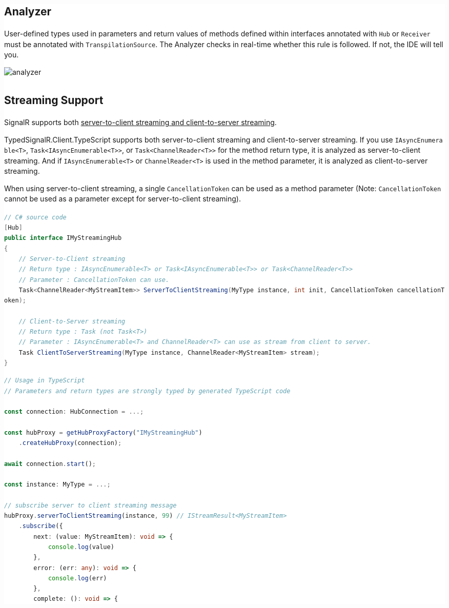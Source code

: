 ## Analyzer
User-defined types used in parameters and return values of methods defined within interfaces annotated with `Hub` or `Receiver` must be annotated with `TranspilationSource`.
The Analyzer checks in real-time whether this rule is followed. If not, the IDE will tell you.

![analyzer](https://user-images.githubusercontent.com/27144255/170770137-28790bcf-08d1-403f-9625-2cdf6f390e76.gif)


## Streaming Support

SignalR supports both [server-to-client streaming and client-to-server streaming](https://docs.microsoft.com/en-us/aspnet/core/signalr/streaming?view=aspnetcore-6.0).

TypedSignalR.Client.TypeScript supports both server-to-client streaming and client-to-server streaming.
If you use `IAsyncEnumerable<T>`, `Task<IAsyncEnumerable<T>>`, or `Task<ChannelReader<T>>` for the method return type, it is analyzed as server-to-client streaming.
And if `IAsyncEnumerable<T>` or `ChannelReader<T>` is used in the method parameter, it is analyzed as client-to-server streaming.

When using server-to-client streaming, a single `CancellationToken` can be used as a method parameter (Note: `CancellationToken` cannot be used as a parameter except for server-to-client streaming).

```cs
// C# source code
[Hub]
public interface IMyStreamingHub
{
    // Server-to-Client streaming
    // Return type : IAsyncEnumerable<T> or Task<IAsyncEnumerable<T>> or Task<ChannelReader<T>>
    // Parameter : CancellationToken can use.
    Task<ChannelReader<MyStreamItem>> ServerToClientStreaming(MyType instance, int init, CancellationToken cancellationToken);

    // Client-to-Server streaming
    // Return type : Task (not Task<T>)
    // Parameter : IAsyncEnumerable<T> and ChannelReader<T> can use as stream from client to server.
    Task ClientToServerStreaming(MyType instance, ChannelReader<MyStreamItem> stream);
}
```

```ts
// Usage in TypeScript
// Parameters and return types are strongly typed by generated TypeScript code

const connection: HubConnection = ...;

const hubProxy = getHubProxyFactory("IMyStreamingHub")
    .createHubProxy(connection);

await connection.start();

const instance: MyType = ...;

// subscribe server to client streaming message
hubProxy.serverToClientStreaming(instance, 99) // IStreamResult<MyStreamItem>
    .subscribe({
        next: (value: MyStreamItem): void => {
            console.log(value)
        },
        error: (err: any): void => {
            console.log(err)
        },
        complete: (): void => {
```